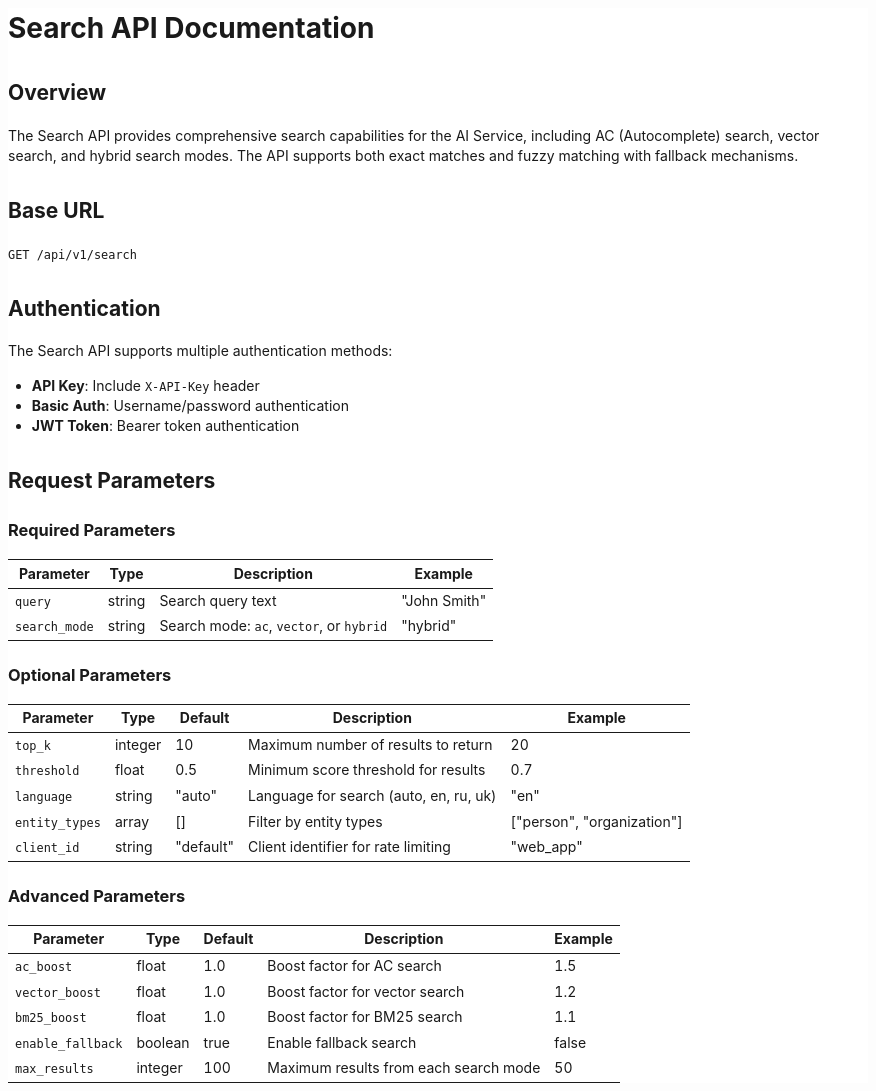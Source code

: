 # Search API Documentation

## Overview

The Search API provides comprehensive search capabilities for the AI Service, including AC (Autocomplete) search, vector search, and hybrid search modes. The API supports both exact matches and fuzzy matching with fallback mechanisms.

## Base URL

```
GET /api/v1/search
```

## Authentication

The Search API supports multiple authentication methods:

- **API Key**: Include `X-API-Key` header
- **Basic Auth**: Username/password authentication
- **JWT Token**: Bearer token authentication

## Request Parameters

### Required Parameters

| Parameter | Type | Description | Example |
|-----------|------|-------------|---------|
| `query` | string | Search query text | "John Smith" |
| `search_mode` | string | Search mode: `ac`, `vector`, or `hybrid` | "hybrid" |

### Optional Parameters

| Parameter | Type | Default | Description | Example |
|-----------|------|---------|-------------|---------|
| `top_k` | integer | 10 | Maximum number of results to return | 20 |
| `threshold` | float | 0.5 | Minimum score threshold for results | 0.7 |
| `language` | string | "auto" | Language for search (auto, en, ru, uk) | "en" |
| `entity_types` | array | [] | Filter by entity types | ["person", "organization"] |
| `client_id` | string | "default" | Client identifier for rate limiting | "web_app" |

### Advanced Parameters

| Parameter | Type | Default | Description | Example |
|-----------|------|---------|-------------|---------|
| `ac_boost` | float | 1.0 | Boost factor for AC search | 1.5 |
| `vector_boost` | float | 1.0 | Boost factor for vector search | 1.2 |
| `bm25_boost` | float | 1.0 | Boost factor for BM25 search | 1.1 |
| `enable_fallback` | boolean | true | Enable fallback search | false |
| `max_results` | integer | 100 | Maximum results from each search mode | 50 |
